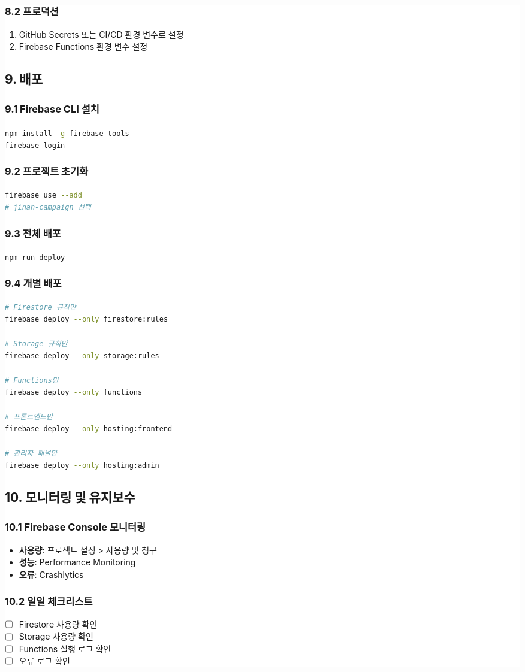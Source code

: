 ### 8.2 프로덕션
1. GitHub Secrets 또는 CI/CD 환경 변수로 설정
2. Firebase Functions 환경 변수 설정

## 9. 배포

### 9.1 Firebase CLI 설치
```bash
npm install -g firebase-tools
firebase login
```

### 9.2 프로젝트 초기화
```bash
firebase use --add
# jinan-campaign 선택
```

### 9.3 전체 배포
```bash
npm run deploy
```

### 9.4 개별 배포
```bash
# Firestore 규칙만
firebase deploy --only firestore:rules

# Storage 규칙만
firebase deploy --only storage:rules

# Functions만
firebase deploy --only functions

# 프론트엔드만
firebase deploy --only hosting:frontend

# 관리자 패널만
firebase deploy --only hosting:admin
```

## 10. 모니터링 및 유지보수

### 10.1 Firebase Console 모니터링
- **사용량**: 프로젝트 설정 > 사용량 및 청구
- **성능**: Performance Monitoring
- **오류**: Crashlytics

### 10.2 일일 체크리스트
- [ ] Firestore 사용량 확인
- [ ] Storage 사용량 확인
- [ ] Functions 실행 로그 확인
- [ ] 오류 로그 확인

